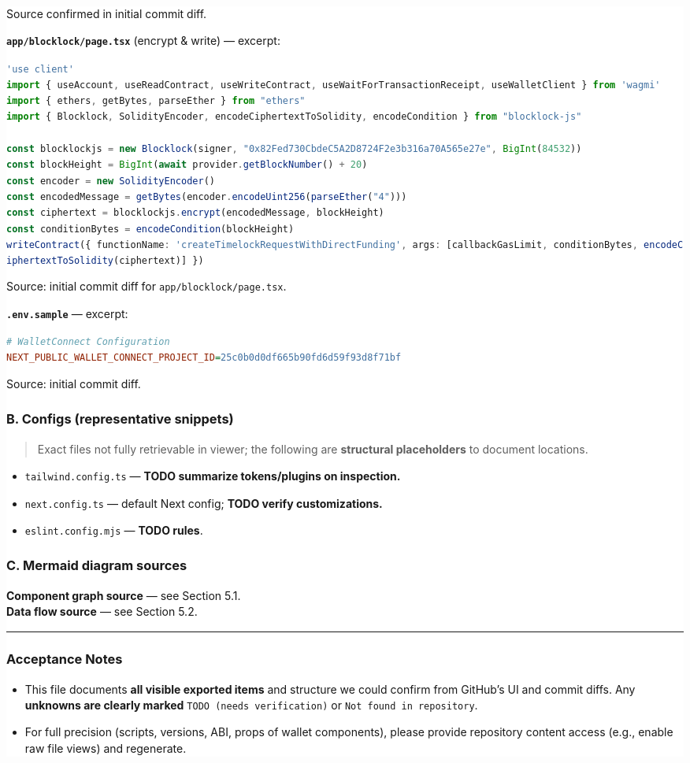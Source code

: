 Source confirmed in initial commit diff.

**`app/blocklock/page.tsx`** (encrypt & write) — excerpt:

```ts
'use client'
import { useAccount, useReadContract, useWriteContract, useWaitForTransactionReceipt, useWalletClient } from 'wagmi'
import { ethers, getBytes, parseEther } from "ethers"
import { Blocklock, SolidityEncoder, encodeCiphertextToSolidity, encodeCondition } from "blocklock-js"

const blocklockjs = new Blocklock(signer, "0x82Fed730CbdeC5A2D8724F2e3b316a70A565e27e", BigInt(84532))
const blockHeight = BigInt(await provider.getBlockNumber() + 20)
const encoder = new SolidityEncoder()
const encodedMessage = getBytes(encoder.encodeUint256(parseEther("4")))
const ciphertext = blocklockjs.encrypt(encodedMessage, blockHeight)
const conditionBytes = encodeCondition(blockHeight)
writeContract({ functionName: 'createTimelockRequestWithDirectFunding', args: [callbackGasLimit, conditionBytes, encodeCiphertextToSolidity(ciphertext)] })
```

Source: initial commit diff for `app/blocklock/page.tsx`.

**`.env.sample`** — excerpt:

```ini
# WalletConnect Configuration
NEXT_PUBLIC_WALLET_CONNECT_PROJECT_ID=25c0b0d0df665b90fd6d59f93d8f71bf
```

Source: initial commit diff.

### B. Configs (representative snippets)

> Exact files not fully retrievable in viewer; the following are **structural placeholders** to document locations.

* `tailwind.config.ts` — **TODO summarize tokens/plugins on inspection.**
    
* `next.config.ts` — default Next config; **TODO verify customizations.**
    
* `eslint.config.mjs` — **TODO rules**.
    

### C. Mermaid diagram sources

**Component graph source** — see Section 5.1.  
**Data flow source** — see Section 5.2.

* * *

### Acceptance Notes

* This file documents **all visible exported items** and structure we could confirm from GitHub’s UI and commit diffs. Any **unknowns are clearly marked** `TODO (needs verification)` or `Not found in repository`.
    
* For full precision (scripts, versions, ABI, props of wallet components), please provide repository content access (e.g., enable raw file views) and regenerate.
 
